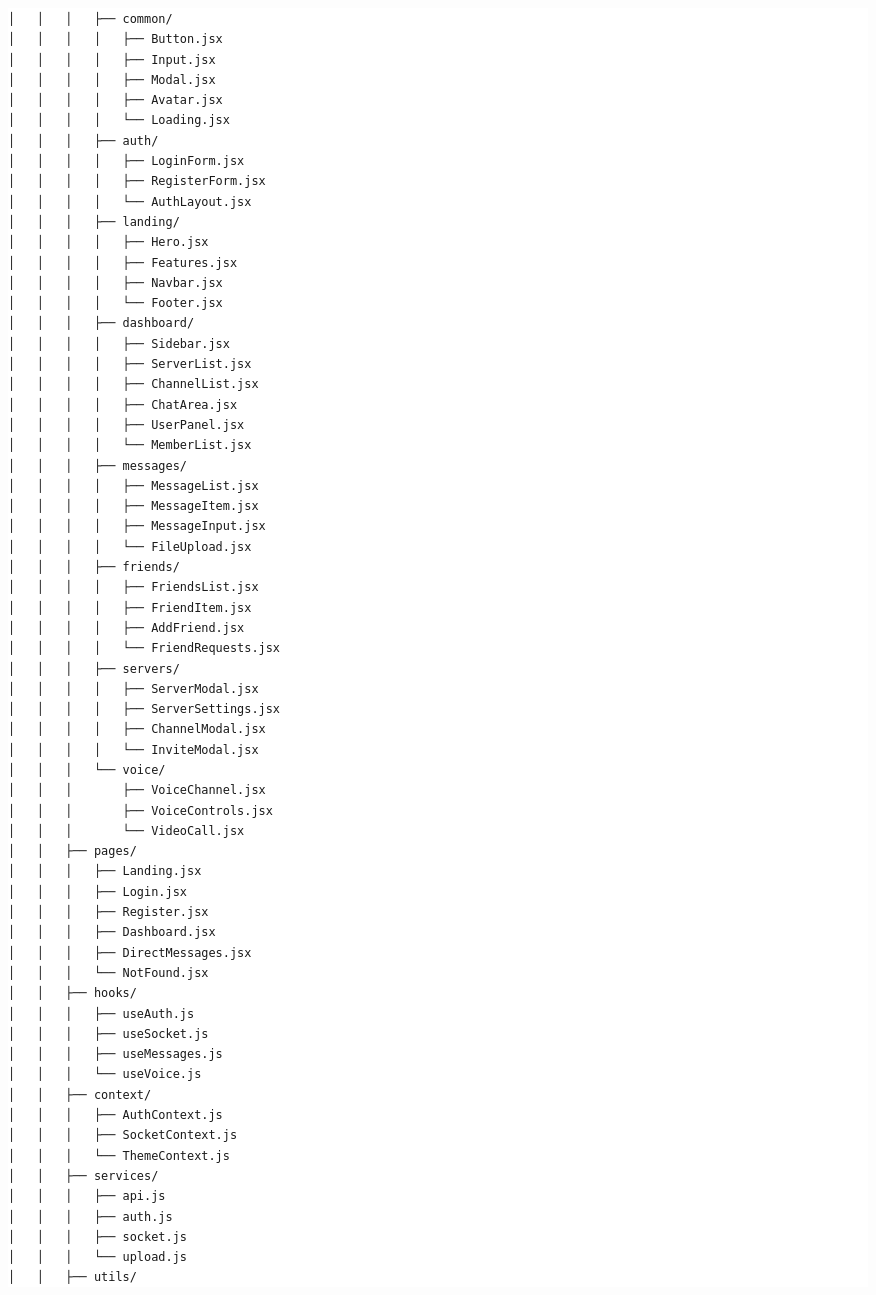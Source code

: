 ```
│   │   │   ├── common/
│   │   │   │   ├── Button.jsx
│   │   │   │   ├── Input.jsx
│   │   │   │   ├── Modal.jsx
│   │   │   │   ├── Avatar.jsx
│   │   │   │   └── Loading.jsx
│   │   │   ├── auth/
│   │   │   │   ├── LoginForm.jsx
│   │   │   │   ├── RegisterForm.jsx
│   │   │   │   └── AuthLayout.jsx
│   │   │   ├── landing/
│   │   │   │   ├── Hero.jsx
│   │   │   │   ├── Features.jsx
│   │   │   │   ├── Navbar.jsx
│   │   │   │   └── Footer.jsx
│   │   │   ├── dashboard/
│   │   │   │   ├── Sidebar.jsx
│   │   │   │   ├── ServerList.jsx
│   │   │   │   ├── ChannelList.jsx
│   │   │   │   ├── ChatArea.jsx
│   │   │   │   ├── UserPanel.jsx
│   │   │   │   └── MemberList.jsx
│   │   │   ├── messages/
│   │   │   │   ├── MessageList.jsx
│   │   │   │   ├── MessageItem.jsx
│   │   │   │   ├── MessageInput.jsx
│   │   │   │   └── FileUpload.jsx
│   │   │   ├── friends/
│   │   │   │   ├── FriendsList.jsx
│   │   │   │   ├── FriendItem.jsx
│   │   │   │   ├── AddFriend.jsx
│   │   │   │   └── FriendRequests.jsx
│   │   │   ├── servers/
│   │   │   │   ├── ServerModal.jsx
│   │   │   │   ├── ServerSettings.jsx
│   │   │   │   ├── ChannelModal.jsx
│   │   │   │   └── InviteModal.jsx
│   │   │   └── voice/
│   │   │       ├── VoiceChannel.jsx
│   │   │       ├── VoiceControls.jsx
│   │   │       └── VideoCall.jsx
│   │   ├── pages/
│   │   │   ├── Landing.jsx
│   │   │   ├── Login.jsx
│   │   │   ├── Register.jsx
│   │   │   ├── Dashboard.jsx
│   │   │   ├── DirectMessages.jsx
│   │   │   └── NotFound.jsx
│   │   ├── hooks/
│   │   │   ├── useAuth.js
│   │   │   ├── useSocket.js
│   │   │   ├── useMessages.js
│   │   │   └── useVoice.js
│   │   ├── context/
│   │   │   ├── AuthContext.js
│   │   │   ├── SocketContext.js
│   │   │   └── ThemeContext.js
│   │   ├── services/
│   │   │   ├── api.js
│   │   │   ├── auth.js
│   │   │   ├── socket.js
│   │   │   └── upload.js
│   │   ├── utils/
```